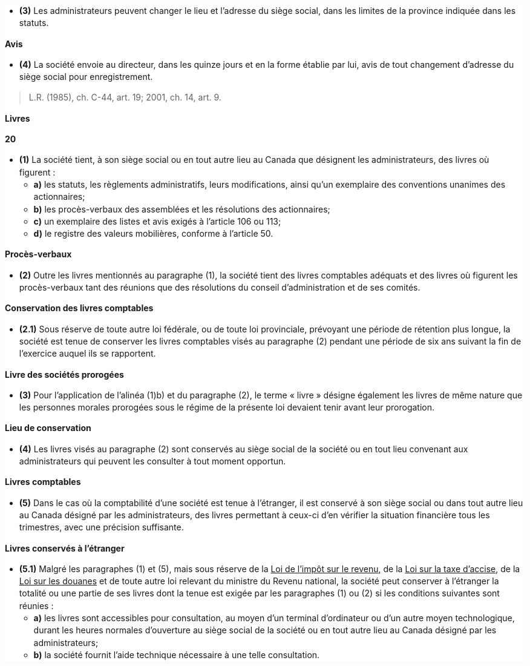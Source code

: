 - **(3)** Les administrateurs peuvent changer le lieu et l’adresse du siège social, dans les limites de la province indiquée dans les statuts.

**Avis**

- **(4)** La société envoie au directeur, dans les quinze jours et en la forme établie par lui, avis de tout changement d’adresse du siège social pour enregistrement.
> L.R. (1985), ch. C-44, art. 19; 2001, ch. 14, art. 9.





**Livres**

**20** 

- **(1)** La société tient, à son siège social ou en tout autre lieu au Canada que désignent les administrateurs, des livres où figurent :
	- **a)** les statuts, les règlements administratifs, leurs modifications, ainsi qu’un exemplaire des conventions unanimes des actionnaires;
	- **b)** les procès-verbaux des assemblées et les résolutions des actionnaires;
	- **c)** un exemplaire des listes et avis exigés à l’article 106 ou 113;
	- **d)** le registre des valeurs mobilières, conforme à l’article 50.

**Procès-verbaux**

- **(2)** Outre les livres mentionnés au paragraphe (1), la société tient des livres comptables adéquats et des livres où figurent les procès-verbaux tant des réunions que des résolutions du conseil d’administration et de ses comités.

**Conservation des livres comptables**

- **(2.1)** Sous réserve de toute autre loi fédérale, ou de toute loi provinciale, prévoyant une période de rétention plus longue, la société est tenue de conserver les livres comptables visés au paragraphe (2) pendant une période de six ans suivant la fin de l’exercice auquel ils se rapportent.

**Livre des sociétés prorogées**

- **(3)** Pour l’application de l’alinéa (1)b) et du paragraphe (2), le terme « livre » désigne également les livres de même nature que les personnes morales prorogées sous le régime de la présente loi devaient tenir avant leur prorogation.

**Lieu de conservation**

- **(4)** Les livres visés au paragraphe (2) sont conservés au siège social de la société ou en tout lieu convenant aux administrateurs qui peuvent les consulter à tout moment opportun.

**Livres comptables**

- **(5)** Dans le cas où la comptabilité d’une société est tenue à l’étranger, il est conservé à son siège social ou dans tout autre lieu au Canada désigné par les administrateurs, des livres permettant à ceux-ci d’en vérifier la situation financière tous les trimestres, avec une précision suffisante.

**Livres conservés à l’étranger**

- **(5.1)** Malgré les paragraphes (1) et (5), mais sous réserve de la [Loi de l’impôt sur le revenu](/fr/Lois/Lois%20du%20Canada/1985/ch.%201%20(5e%20suppl.).md), de la [Loi sur la taxe d’accise](/fr/Lois/Lois%20révisées%20du%20Canada/E/E-15.md), de la [Loi sur les douanes](/fr/Lois/Lois%20du%20Canada/1985/ch.%201%20(2e%20suppl.).md) et de toute autre loi relevant du ministre du Revenu national, la société peut conserver à l’étranger la totalité ou une partie de ses livres dont la tenue est exigée par les paragraphes (1) ou (2) si les conditions suivantes sont réunies :
	- **a)** les livres sont accessibles pour consultation, au moyen d’un terminal d’ordinateur ou d’un autre moyen technologique, durant les heures normales d’ouverture au siège social de la société ou en tout autre lieu au Canada désigné par les administrateurs;
	- **b)** la société fournit l’aide technique nécessaire à une telle consultation.
